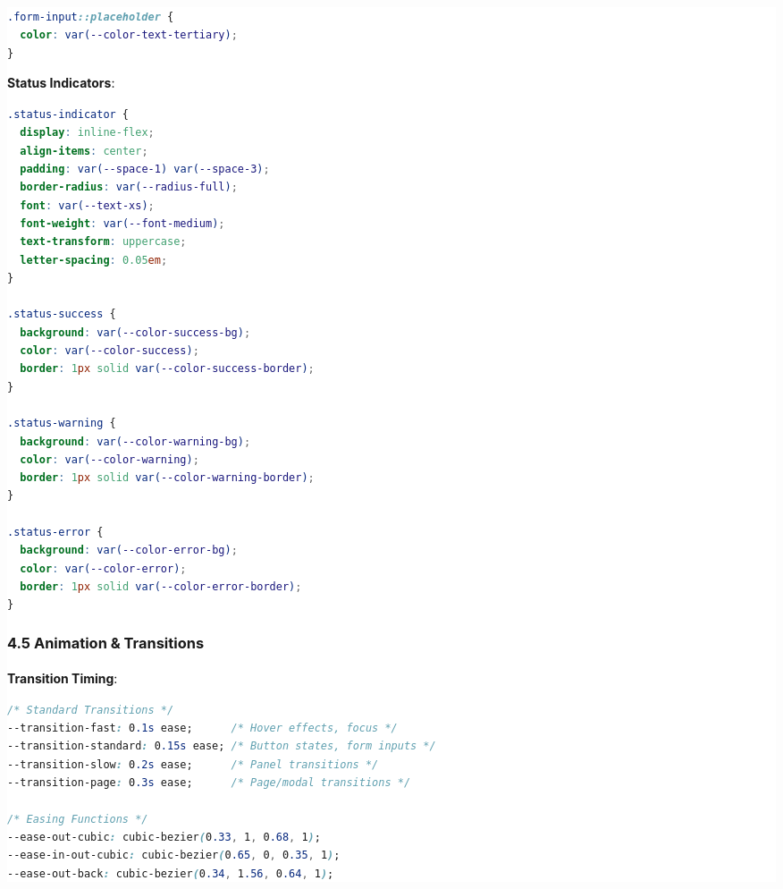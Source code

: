 ```css
.form-input::placeholder {
  color: var(--color-text-tertiary);
}
```

**Status Indicators**:
```css
.status-indicator {
  display: inline-flex;
  align-items: center;
  padding: var(--space-1) var(--space-3);
  border-radius: var(--radius-full);
  font: var(--text-xs);
  font-weight: var(--font-medium);
  text-transform: uppercase;
  letter-spacing: 0.05em;
}

.status-success {
  background: var(--color-success-bg);
  color: var(--color-success);
  border: 1px solid var(--color-success-border);
}

.status-warning {
  background: var(--color-warning-bg);
  color: var(--color-warning);
  border: 1px solid var(--color-warning-border);
}

.status-error {
  background: var(--color-error-bg);
  color: var(--color-error);
  border: 1px solid var(--color-error-border);
}
```

### 4.5 Animation & Transitions

**Transition Timing**:
```css
/* Standard Transitions */
--transition-fast: 0.1s ease;      /* Hover effects, focus */
--transition-standard: 0.15s ease; /* Button states, form inputs */
--transition-slow: 0.2s ease;      /* Panel transitions */
--transition-page: 0.3s ease;      /* Page/modal transitions */

/* Easing Functions */
--ease-out-cubic: cubic-bezier(0.33, 1, 0.68, 1);
--ease-in-out-cubic: cubic-bezier(0.65, 0, 0.35, 1);
--ease-out-back: cubic-bezier(0.34, 1.56, 0.64, 1);
```
